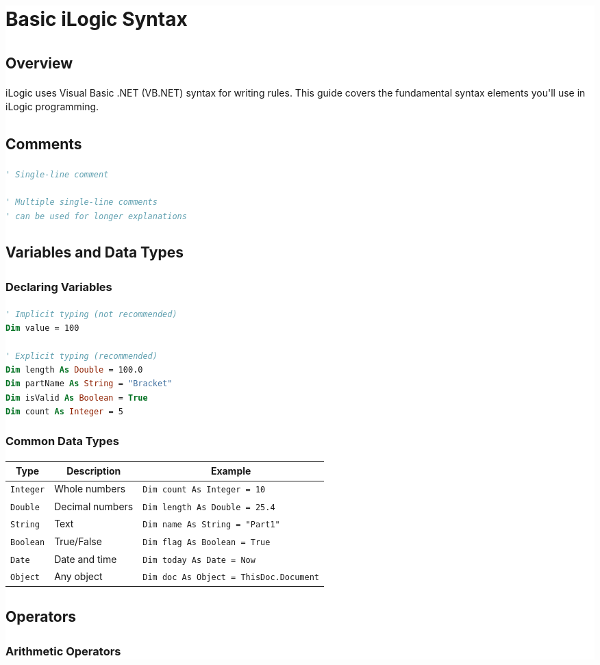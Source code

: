 # Basic iLogic Syntax

## Overview

iLogic uses Visual Basic .NET (VB.NET) syntax for writing rules. This guide covers the fundamental syntax elements you'll use in iLogic programming.

## Comments

```vb
' Single-line comment

' Multiple single-line comments
' can be used for longer explanations
```

## Variables and Data Types

### Declaring Variables

```vb
' Implicit typing (not recommended)
Dim value = 100

' Explicit typing (recommended)
Dim length As Double = 100.0
Dim partName As String = "Bracket"
Dim isValid As Boolean = True
Dim count As Integer = 5
```

### Common Data Types

| Type | Description | Example |
|------|-------------|---------|
| `Integer` | Whole numbers | `Dim count As Integer = 10` |
| `Double` | Decimal numbers | `Dim length As Double = 25.4` |
| `String` | Text | `Dim name As String = "Part1"` |
| `Boolean` | True/False | `Dim flag As Boolean = True` |
| `Date` | Date and time | `Dim today As Date = Now` |
| `Object` | Any object | `Dim doc As Object = ThisDoc.Document` |

## Operators

### Arithmetic Operators
